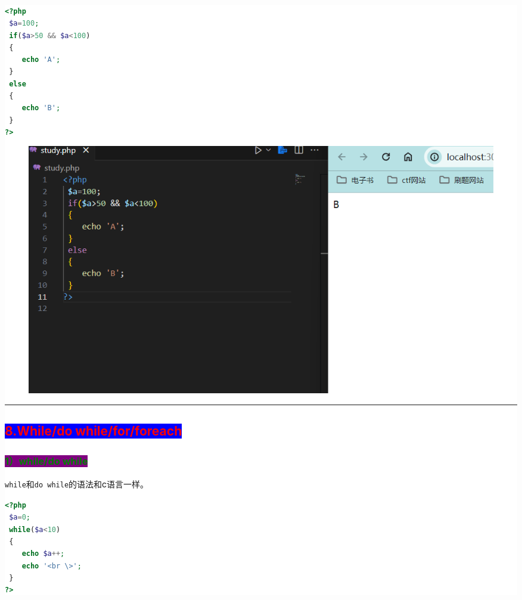 ```php
<?php
 $a=100;
 if($a>50 && $a<100)
 {
    echo 'A';
 }
 else
 {
    echo 'B';
 }
?>

```

<figure><img src="../.gitbook/assets/image 37.png" alt=""><figcaption></figcaption></figure>

***

## <mark style="color:red;background-color:blue;">8.While/do while/for/foreach</mark>

### <mark style="color:green;background-color:purple;">1）while/do while</mark>

`while`和`do while`的语法和c语言一样。

```php
<?php
 $a=0;
 while($a<10)
 {
    echo $a++;
    echo '<br \>';
 }
?>

```
